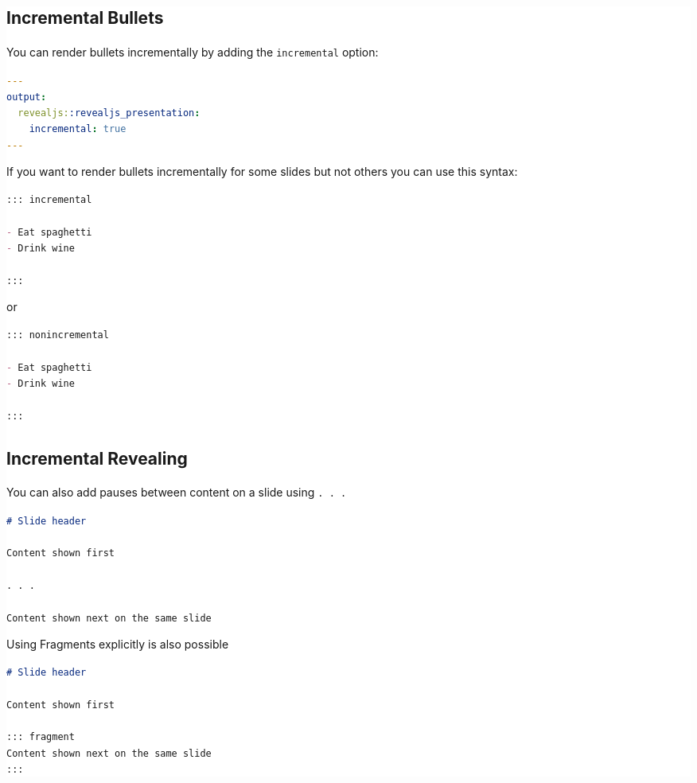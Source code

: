 ## Incremental Bullets

You can render bullets incrementally by adding the `incremental` option:

``` yaml
---
output:
  revealjs::revealjs_presentation:
    incremental: true
---
```

If you want to render bullets incrementally for some slides but not
others you can use this syntax:

``` markdown
::: incremental

- Eat spaghetti
- Drink wine

:::
```

or

``` markdown
::: nonincremental

- Eat spaghetti
- Drink wine

:::
```

## Incremental Revealing

You can also add pauses between content on a slide using `. . .`

``` markdown
# Slide header

Content shown first

. . .

Content shown next on the same slide
```

Using Fragments explicitly is also possible

``` markdown
# Slide header

Content shown first

::: fragment
Content shown next on the same slide
:::
```
